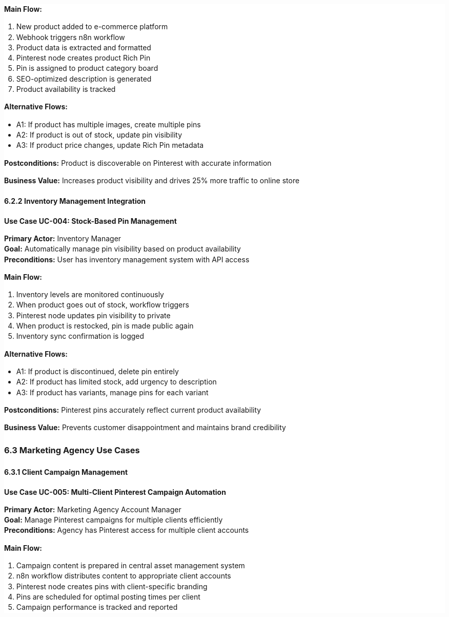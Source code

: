 **Main Flow:**

1. New product added to e-commerce platform
2. Webhook triggers n8n workflow
3. Product data is extracted and formatted
4. Pinterest node creates product Rich Pin
5. Pin is assigned to product category board
6. SEO-optimized description is generated
7. Product availability is tracked

**Alternative Flows:**

- A1: If product has multiple images, create multiple pins
- A2: If product is out of stock, update pin visibility
- A3: If product price changes, update Rich Pin metadata

**Postconditions:** Product is discoverable on Pinterest with accurate information

**Business Value:** Increases product visibility and drives 25% more traffic to online store

#### 6.2.2 Inventory Management Integration

**Use Case UC-004: Stock-Based Pin Management**

**Primary Actor:** Inventory Manager  
**Goal:** Automatically manage pin visibility based on product availability  
**Preconditions:** User has inventory management system with API access

**Main Flow:**

1. Inventory levels are monitored continuously
2. When product goes out of stock, workflow triggers
3. Pinterest node updates pin visibility to private
4. When product is restocked, pin is made public again
5. Inventory sync confirmation is logged

**Alternative Flows:**

- A1: If product is discontinued, delete pin entirely
- A2: If product has limited stock, add urgency to description
- A3: If product has variants, manage pins for each variant

**Postconditions:** Pinterest pins accurately reflect current product availability

**Business Value:** Prevents customer disappointment and maintains brand credibility

### 6.3 Marketing Agency Use Cases

#### 6.3.1 Client Campaign Management

**Use Case UC-005: Multi-Client Pinterest Campaign Automation**

**Primary Actor:** Marketing Agency Account Manager  
**Goal:** Manage Pinterest campaigns for multiple clients efficiently  
**Preconditions:** Agency has Pinterest access for multiple client accounts

**Main Flow:**

1. Campaign content is prepared in central asset management system
2. n8n workflow distributes content to appropriate client accounts
3. Pinterest node creates pins with client-specific branding
4. Pins are scheduled for optimal posting times per client
5. Campaign performance is tracked and reported
